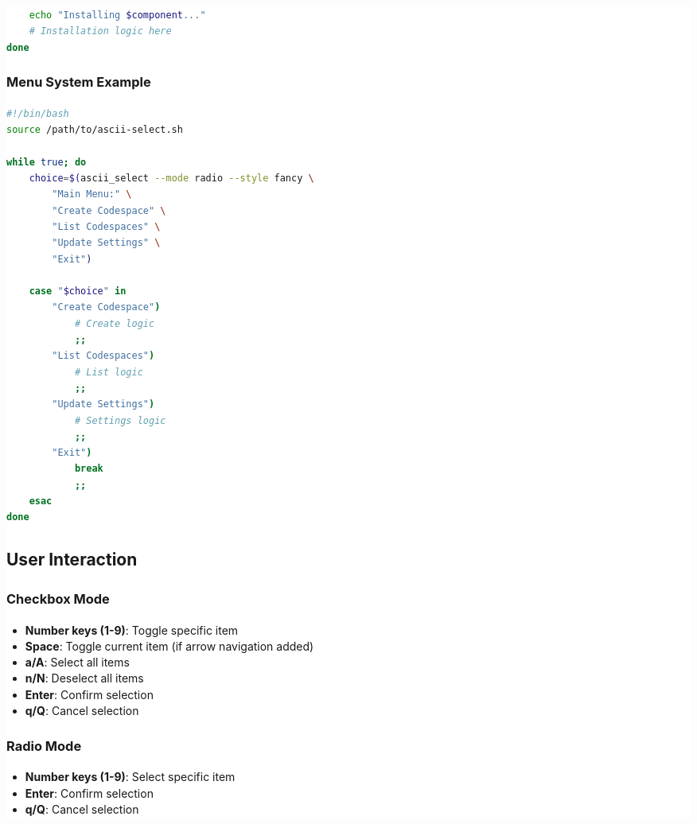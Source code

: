```bash
    echo "Installing $component..."
    # Installation logic here
done
```

### Menu System Example

```bash
#!/bin/bash
source /path/to/ascii-select.sh

while true; do
    choice=$(ascii_select --mode radio --style fancy \
        "Main Menu:" \
        "Create Codespace" \
        "List Codespaces" \
        "Update Settings" \
        "Exit")
    
    case "$choice" in
        "Create Codespace")
            # Create logic
            ;;
        "List Codespaces")
            # List logic
            ;;
        "Update Settings")
            # Settings logic
            ;;
        "Exit")
            break
            ;;
    esac
done
```

## User Interaction

### Checkbox Mode
- **Number keys (1-9)**: Toggle specific item
- **Space**: Toggle current item (if arrow navigation added)
- **a/A**: Select all items
- **n/N**: Deselect all items
- **Enter**: Confirm selection
- **q/Q**: Cancel selection

### Radio Mode
- **Number keys (1-9)**: Select specific item
- **Enter**: Confirm selection
- **q/Q**: Cancel selection
